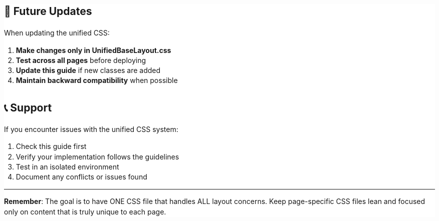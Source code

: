 ## 🔄 Future Updates

When updating the unified CSS:

1. **Make changes only in UnifiedBaseLayout.css**
2. **Test across all pages** before deploying
3. **Update this guide** if new classes are added
4. **Maintain backward compatibility** when possible

## 📞 Support

If you encounter issues with the unified CSS system:

1. Check this guide first
2. Verify your implementation follows the guidelines
3. Test in an isolated environment
4. Document any conflicts or issues found

---

**Remember**: The goal is to have ONE CSS file that handles ALL layout concerns. Keep page-specific CSS files lean and focused only on content that is truly unique to each page.
